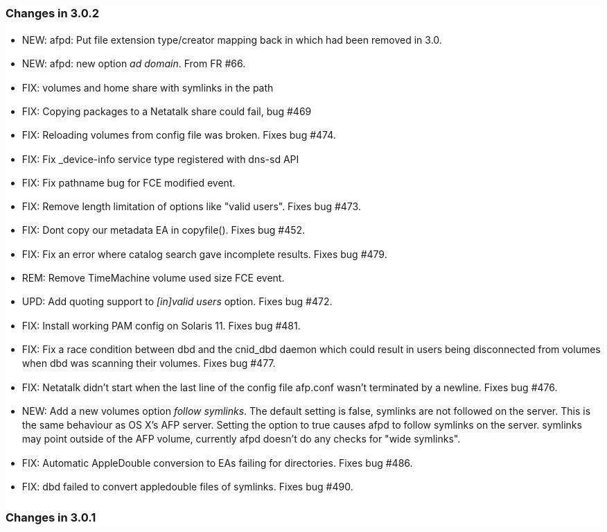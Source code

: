 </div>

### Changes in 3.0.2

<div class="ulist">

- NEW: afpd: Put file extension type/creator mapping back in which had
  been removed in 3.0.

- NEW: afpd: new option *ad domain*. From FR \#66.

- FIX: volumes and home share with symlinks in the path

- FIX: Copying packages to a Netatalk share could fail, bug \#469

- FIX: Reloading volumes from config file was broken. Fixes bug \#474.

- FIX: Fix \_device-info service type registered with dns-sd API

- FIX: Fix pathname bug for FCE modified event.

- FIX: Remove length limitation of options like "valid users". Fixes bug
  \#473.

- FIX: Dont copy our metadata EA in copyfile(). Fixes bug \#452.

- FIX: Fix an error where catalog search gave incomplete results. Fixes
  bug \#479.

- REM: Remove TimeMachine volume used size FCE event.

- UPD: Add quoting support to *\[in\]valid users* option. Fixes bug
  \#472.

- FIX: Install working PAM config on Solaris 11. Fixes bug \#481.

- FIX: Fix a race condition between dbd and the cnid_dbd daemon which
  could result in users being disconnected from volumes when dbd was
  scanning their volumes. Fixes bug \#477.

- FIX: Netatalk didn’t start when the last line of the config file
  afp.conf wasn’t terminated by a newline. Fixes bug \#476.

- NEW: Add a new volumes option *follow symlinks*. The default setting
  is false, symlinks are not followed on the server. This is the same
  behaviour as OS X’s AFP server. Setting the option to true causes afpd
  to follow symlinks on the server. symlinks may point outside of the
  AFP volume, currently afpd doesn’t do any checks for "wide symlinks".

- FIX: Automatic AppleDouble conversion to EAs failing for directories.
  Fixes bug \#486.

- FIX: dbd failed to convert appledouble files of symlinks. Fixes bug
  \#490.

</div>

### Changes in 3.0.1

<div class="ulist">

